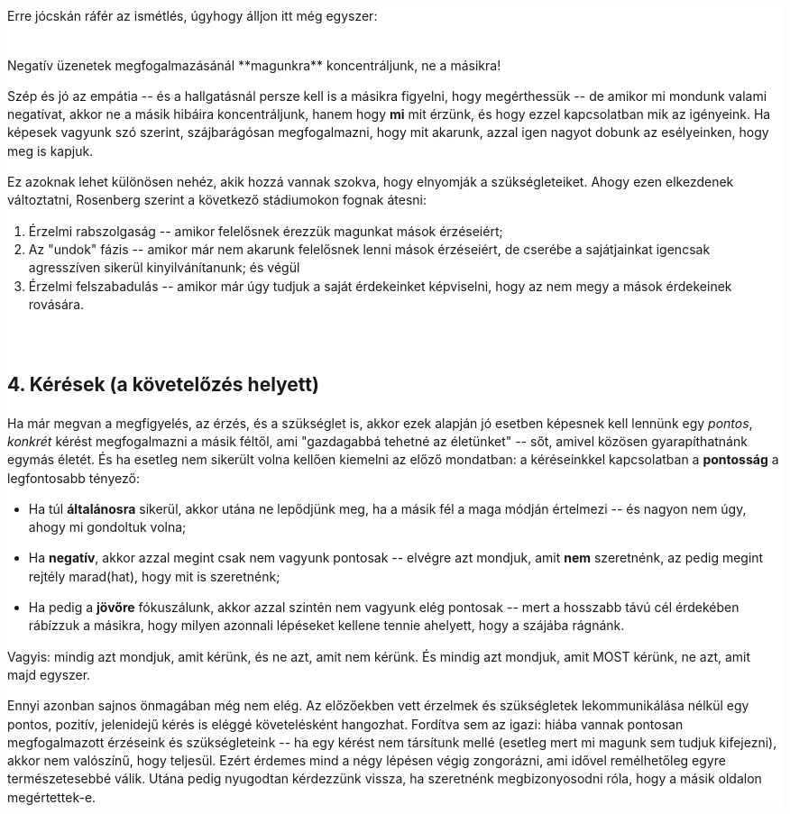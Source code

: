 Erre jócskán ráfér az ismétlés, úgyhogy álljon itt még egyszer:

<br>
Negatív üzenetek megfogalmazásánál **magunkra** koncentráljunk, ne a másikra!
<br>

Szép és jó az empátia -- és a hallgatásnál persze kell is a másikra figyelni, hogy megérthessük -- de amikor mi mondunk valami negatívat, akkor ne a másik hibáira koncentráljunk, hanem hogy **mi** mit érzünk, és hogy ezzel kapcsolatban mik az igényeink.
Ha képesek vagyunk szó szerint, szájbarágósan megfogalmazni, hogy mit akarunk, azzal igen nagyot dobunk az esélyeinken, hogy meg is kapjuk.

Ez azoknak lehet különösen nehéz, akik hozzá vannak szokva, hogy elnyomják a szükségleteiket.
Ahogy ezen elkezdenek változtatni, Rosenberg szerint a következő stádiumokon fognak átesni:

1. Érzelmi rabszolgaság -- amikor felelősnek érezzük magunkat mások érzéseiért;
2. Az "undok" fázis -- amikor már nem akarunk felelősnek lenni mások érzéseiért, de cserébe a sajátjainkat igencsak agresszíven sikerül kinyilvánítanunk; és végül
3. Érzelmi felszabadulás -- amikor már úgy tudjuk a saját érdekeinket képviselni, hogy az nem megy a mások érdekeinek rovására.

<br>















## <a name="4"></a>4. Kérések (a követelőzés helyett)

Ha már megvan a megfigyelés, az érzés, és a szükséglet is, akkor ezek alapján jó esetben képesnek kell lennünk egy *pontos*, *konkrét* kérést megfogalmazni a másik féltől, ami "gazdagabbá tehetné az életünket" -- sőt, amivel közösen gyarapíthatnánk egymás életét.
És ha esetleg nem sikerült volna kellően kiemelni az előző mondatban: a kéréseinkkel kapcsolatban a **pontosság** a legfontosabb tényező:

- Ha túl **általánosra** sikerül, akkor utána ne lepődjünk meg, ha a másik fél a maga módján értelmezi -- és nagyon nem úgy, ahogy mi gondoltuk volna;

- Ha **negatív**, akkor azzal megint csak nem vagyunk pontosak -- elvégre azt mondjuk, amit **nem** szeretnénk, az pedig megint rejtély marad(hat), hogy mit is szeretnénk;

- Ha pedig a **jövőre** fókuszálunk, akkor azzal szintén nem vagyunk elég pontosak -- mert a hosszabb távú cél érdekében rábízzuk a másikra, hogy milyen azonnali lépéseket kellene tennie ahelyett, hogy a szájába rágnánk.

Vagyis: mindig azt mondjuk, amit kérünk, és ne azt, amit nem kérünk.
És mindig azt mondjuk, amit MOST kérünk, ne azt, amit majd egyszer.

Ennyi azonban sajnos önmagában még nem elég.
Az előzőekben vett érzelmek és szükségletek lekommunikálása nélkül egy pontos, pozitív, jelenidejű kérés is eléggé követelésként hangozhat.
Fordítva sem az igazi: hiába vannak pontosan megfogalmazott érzéseink és szükségleteink -- ha egy kérést nem társítunk mellé (esetleg mert mi magunk sem tudjuk kifejezni), akkor nem valószínű, hogy teljesül.
Ezért érdemes mind a négy lépésen végig zongorázni, ami idővel remélhetőleg egyre természetesebbé válik.
Utána pedig nyugodtan kérdezzünk vissza, ha szeretnénk megbizonyosodni róla, hogy a másik oldalon megértettek-e.
